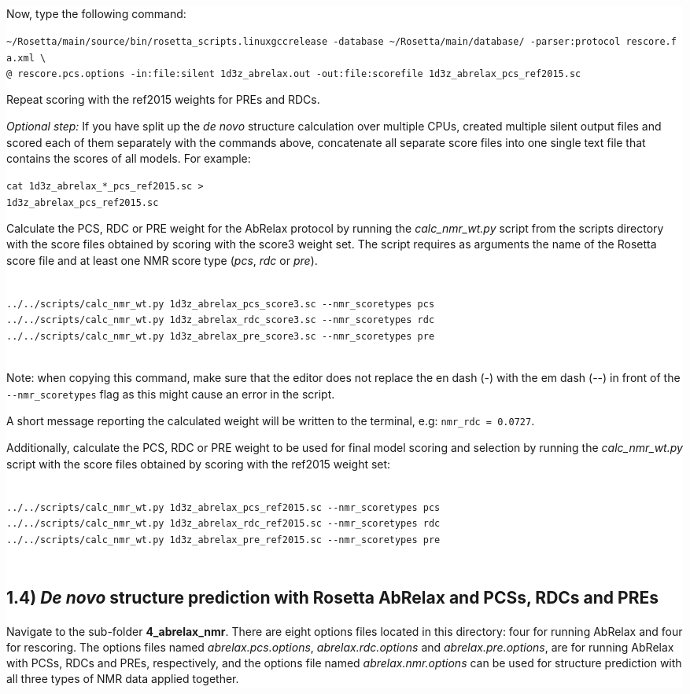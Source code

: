 Now, type the following command:
<pre>
<code>~/Rosetta/main/source/bin/rosetta_scripts.linuxgccrelease -database ~/Rosetta/main/database/ -parser:protocol rescore.fa.xml \
@ rescore.pcs.options -in:file:silent 1d3z_abrelax.out -out:file:scorefile 1d3z_abrelax_pcs_ref2015.sc</code>
</pre>

Repeat scoring with the ref2015 weights for PREs and RDCs.

_Optional step:_ If you have split up the _de novo_ structure calculation over multiple CPUs, created multiple silent output files and scored each of them separately with the commands above, concatenate all separate score files into one single text file that contains the scores of all models. For example:

<code>cat 1d3z\_abrelax\_\*\_pcs\_ref2015.sc > 1d3z\_abrelax\_pcs\_ref2015.sc</code>

Calculate the PCS, RDC or PRE weight for the AbRelax protocol by running the _calc\_nmr\_wt.py_ script from the scripts directory with the score files obtained by scoring with the score3 weight set. The script requires as arguments the name of the Rosetta score file and at least one NMR score type (_pcs_, _rdc_ or _pre_).
<pre>
<code>
../../scripts/calc_nmr_wt.py 1d3z_abrelax_pcs_score3.sc --nmr_scoretypes pcs
../../scripts/calc_nmr_wt.py 1d3z_abrelax_rdc_score3.sc --nmr_scoretypes rdc
../../scripts/calc_nmr_wt.py 1d3z_abrelax_pre_score3.sc --nmr_scoretypes pre
</code>
</pre>
Note: when copying this command, make sure that the editor does not replace the en dash (-) with the em dash (--) in front of the <code>--nmr\_scoretypes</code> flag as this might cause an error in the script.

A short message reporting the calculated weight will be written to the terminal, e.g: <code>nmr\_rdc = 0.0727</code>.

Additionally, calculate the PCS, RDC or PRE weight to be used for final model scoring and selection by running the _calc\_nmr\_wt.py_ script with the score files obtained by scoring with the ref2015 weight set:
<pre>
<code>
../../scripts/calc_nmr_wt.py 1d3z_abrelax_pcs_ref2015.sc --nmr_scoretypes pcs
../../scripts/calc_nmr_wt.py 1d3z_abrelax_rdc_ref2015.sc --nmr_scoretypes rdc
../../scripts/calc_nmr_wt.py 1d3z_abrelax_pre_ref2015.sc --nmr_scoretypes pre
</code>
</pre>
## 1.4) _De novo_ structure prediction with Rosetta AbRelax and PCSs, RDCs and PREs

Navigate to the sub-folder **4\_abrelax\_nmr**. There are eight options files located in this directory: four for running AbRelax and four for rescoring. The options files named _abrelax.pcs.options_, _abrelax.rdc.options_ and _abrelax.pre.options_, are for running AbRelax with PCSs, RDCs and PREs, respectively, and the options file named _abrelax.nmr.options_ can be used for structure prediction with all three types of NMR data applied together.
